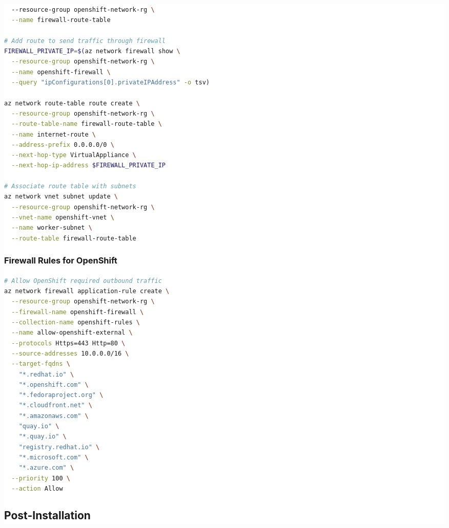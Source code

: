 ```bash
  --resource-group openshift-network-rg \
  --name firewall-route-table

# Add route to send traffic through firewall
FIREWALL_PRIVATE_IP=$(az network firewall show \
  --resource-group openshift-network-rg \
  --name openshift-firewall \
  --query "ipConfigurations[0].privateIPAddress" -o tsv)

az network route-table route create \
  --resource-group openshift-network-rg \
  --route-table-name firewall-route-table \
  --name internet-route \
  --address-prefix 0.0.0.0/0 \
  --next-hop-type VirtualAppliance \
  --next-hop-ip-address $FIREWALL_PRIVATE_IP

# Associate route table with subnets
az network vnet subnet update \
  --resource-group openshift-network-rg \
  --vnet-name openshift-vnet \
  --name worker-subnet \
  --route-table firewall-route-table
```

### Firewall Rules for OpenShift
```bash
# Allow OpenShift required outbound traffic
az network firewall application-rule create \
  --resource-group openshift-network-rg \
  --firewall-name openshift-firewall \
  --collection-name openshift-rules \
  --name allow-openshift-external \
  --protocols Https=443 Http=80 \
  --source-addresses 10.0.0.0/16 \
  --target-fqdns \
    "*.redhat.io" \
    "*.openshift.com" \
    "*.fedoraproject.org" \
    "*.cloudfront.net" \
    "*.amazonaws.com" \
    "quay.io" \
    "*.quay.io" \
    "registry.redhat.io" \
    "*.microsoft.com" \
    "*.azure.com" \
  --priority 100 \
  --action Allow
```

## Post-Installation
